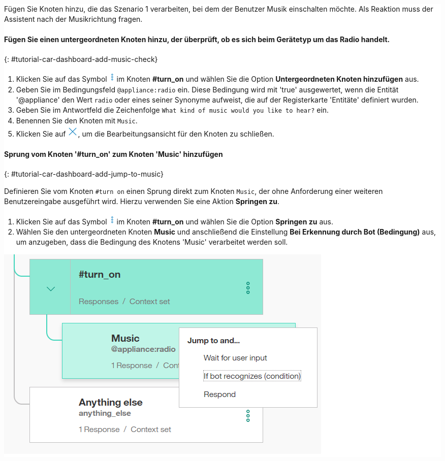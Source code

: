 Fügen Sie Knoten hinzu, die das Szenario 1 verarbeiten, bei dem der Benutzer Musik einschalten möchte. Als Reaktion muss der Assistent nach der Musikrichtung fragen. 

#### Fügen Sie einen untergeordneten Knoten hinzu, der überprüft, ob es sich beim Gerätetyp um das Radio handelt.
{: #tutorial-car-dashboard-add-music-check}

1.  Klicken Sie auf das Symbol ![Mehr Optionen](images/kabob.png) im Knoten **#turn_on** und wählen Sie die Option **Untergeordneten Knoten hinzufügen** aus.
1.  Geben Sie im Bedingungsfeld `@appliance:radio` ein.
    Diese Bedingung wird mit 'true' ausgewertet, wenn die Entität '@appliance' den Wert `radio` oder eines seiner Synonyme aufweist, die auf der Registerkarte 'Entitäte' definiert wurden.
1.  Geben Sie im Antwortfeld die Zeichenfolge `What kind of music would you like to hear?` ein.
1.  Benennen Sie den Knoten mit `Music`.
1.  Klicken Sie auf ![Schließen](images/close.png), um die Bearbeitungsansicht für den Knoten zu schließen.

#### Sprung vom Knoten '#turn_on' zum Knoten 'Music' hinzufügen
{: #tutorial-car-dashboard-add-jump-to-music}

Definieren Sie vom Knoten `#turn on` einen Sprung direkt zum Knoten `Music`, der ohne Anforderung einer weiteren Benutzereingabe ausgeführt wird. Hierzu verwenden Sie eine Aktion **Springen zu**.

1.  Klicken Sie auf das Symbol ![Mehr Optionen](images/kabob.png) im Knoten **#turn_on** und wählen Sie die Option **Springen zu** aus.
1.  Wählen Sie den untergeordneten Knoten **Music** und anschließend die Einstellung **Bei Erkennung durch Bot (Bedingung)** aus, um anzugeben, dass die Bedingung des Knotens 'Music' verarbeitet werden soll.

![Vor 'Springen zu'](images/tut-dialog-jumpto.png)
